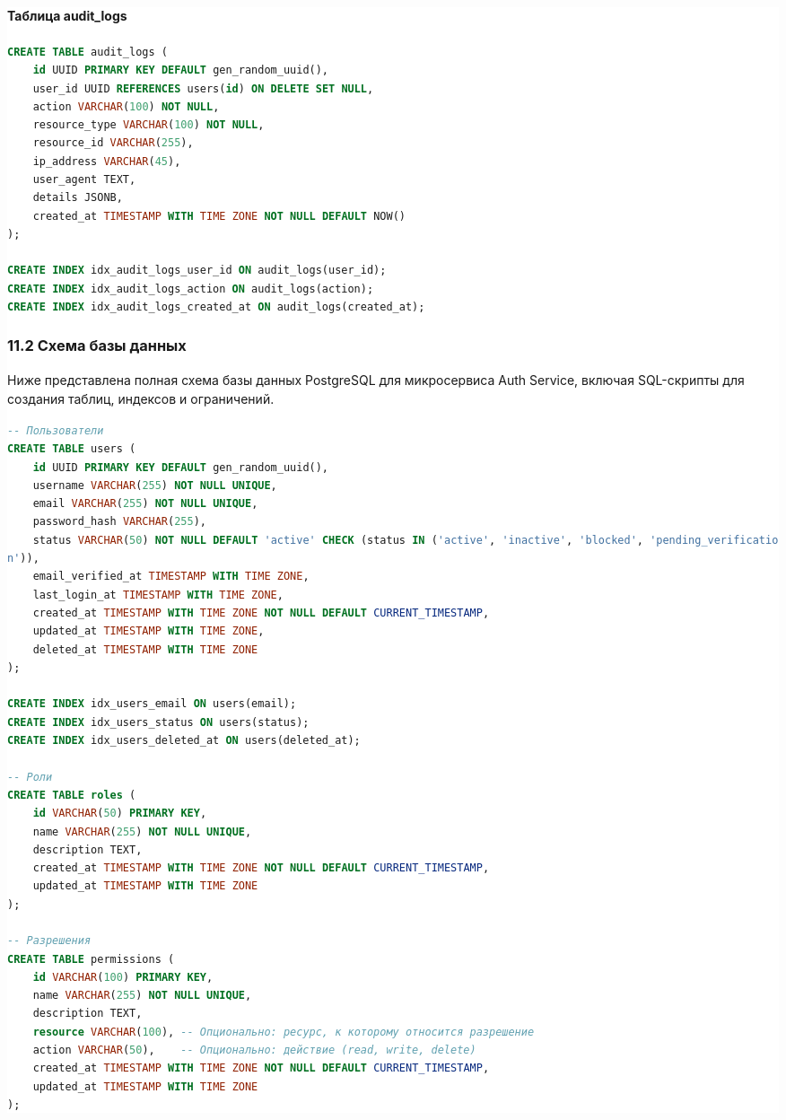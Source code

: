 #### Таблица audit_logs

```sql
CREATE TABLE audit_logs (
    id UUID PRIMARY KEY DEFAULT gen_random_uuid(),
    user_id UUID REFERENCES users(id) ON DELETE SET NULL,
    action VARCHAR(100) NOT NULL,
    resource_type VARCHAR(100) NOT NULL,
    resource_id VARCHAR(255),
    ip_address VARCHAR(45),
    user_agent TEXT,
    details JSONB,
    created_at TIMESTAMP WITH TIME ZONE NOT NULL DEFAULT NOW()
);

CREATE INDEX idx_audit_logs_user_id ON audit_logs(user_id);
CREATE INDEX idx_audit_logs_action ON audit_logs(action);
CREATE INDEX idx_audit_logs_created_at ON audit_logs(created_at);
```



### 11.2 Схема базы данных

Ниже представлена полная схема базы данных PostgreSQL для микросервиса Auth Service, включая SQL-скрипты для создания таблиц, индексов и ограничений.

```sql
-- Пользователи
CREATE TABLE users (
    id UUID PRIMARY KEY DEFAULT gen_random_uuid(),
    username VARCHAR(255) NOT NULL UNIQUE,
    email VARCHAR(255) NOT NULL UNIQUE,
    password_hash VARCHAR(255),
    status VARCHAR(50) NOT NULL DEFAULT 'active' CHECK (status IN ('active', 'inactive', 'blocked', 'pending_verification')),
    email_verified_at TIMESTAMP WITH TIME ZONE,
    last_login_at TIMESTAMP WITH TIME ZONE,
    created_at TIMESTAMP WITH TIME ZONE NOT NULL DEFAULT CURRENT_TIMESTAMP,
    updated_at TIMESTAMP WITH TIME ZONE,
    deleted_at TIMESTAMP WITH TIME ZONE
);

CREATE INDEX idx_users_email ON users(email);
CREATE INDEX idx_users_status ON users(status);
CREATE INDEX idx_users_deleted_at ON users(deleted_at);

-- Роли
CREATE TABLE roles (
    id VARCHAR(50) PRIMARY KEY,
    name VARCHAR(255) NOT NULL UNIQUE,
    description TEXT,
    created_at TIMESTAMP WITH TIME ZONE NOT NULL DEFAULT CURRENT_TIMESTAMP,
    updated_at TIMESTAMP WITH TIME ZONE
);

-- Разрешения
CREATE TABLE permissions (
    id VARCHAR(100) PRIMARY KEY,
    name VARCHAR(255) NOT NULL UNIQUE,
    description TEXT,
    resource VARCHAR(100), -- Опционально: ресурс, к которому относится разрешение
    action VARCHAR(50),    -- Опционально: действие (read, write, delete)
    created_at TIMESTAMP WITH TIME ZONE NOT NULL DEFAULT CURRENT_TIMESTAMP,
    updated_at TIMESTAMP WITH TIME ZONE
);
```